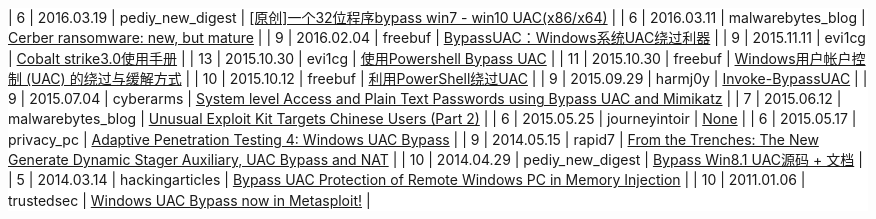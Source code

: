 | 6 | 2016.03.19 | pediy_new_digest | [[原创]一个32位程序bypass win7 - win10 UAC(x86/x64)](https://bbs.pediy.com/thread-208717.htm) |
| 6 | 2016.03.11 | malwarebytes_blog | [Cerber ransomware: new, but mature](https://blog.malwarebytes.com/threat-analysis/2016/03/cerber-ransomware-new-but-mature/) |
| 9 | 2016.02.04 | freebuf | [BypassUAC：Windows系统UAC绕过利器](http://www.freebuf.com/sectool/95661.html) |
| 9 | 2015.11.11 | evi1cg | [Cobalt strike3.0使用手册](https://evi1cg.me/archives/Cobalt_strike.html) |
| 13 | 2015.10.30 | evi1cg | [使用Powershell Bypass UAC](https://evi1cg.me/archives/Powershell_Bypass_UAC.html) |
| 11 | 2015.10.30 | freebuf | [Windows用户帐户控制 (UAC) 的绕过与缓解方式](http://www.freebuf.com/articles/system/83369.html) |
| 10 | 2015.10.12 | freebuf | [利用PowerShell绕过UAC](http://www.freebuf.com/articles/system/81286.html) |
| 9 | 2015.09.29 | harmj0y | [Invoke-BypassUAC](http://www.harmj0y.net/blog/powershell/invoke-bypassuac/) |
| 9 | 2015.07.04 | cyberarms | [System level Access and Plain Text Passwords using Bypass UAC and Mimikatz](https://cyberarms.wordpress.com/2015/07/04/system-level-access-and-plain-text-passwords-using-bypass-uac-and-mimikatz/) |
| 7 | 2015.06.12 | malwarebytes_blog | [Unusual Exploit Kit Targets Chinese Users (Part 2)](https://blog.malwarebytes.com/threat-analysis/2015/06/unusual-exploit-kit-targets-chinese-users-part-2/) |
| 6 | 2015.05.25 | journeyintoir | [None](http://journeyintoir.blogspot.com/2015/05/security-monitoring-with-attack.html) |
| 6 | 2015.05.17 | privacy_pc | [Adaptive Penetration Testing 4: Windows UAC Bypass](http://privacy-pc.com/articles/adaptive-penetration-testing-4-windows-uac-bypass.html) |
| 9 | 2014.05.15 | rapid7 | [From the Trenches: The New Generate Dynamic Stager Auxiliary, UAC Bypass and NAT](https://blog.rapid7.com/2014/05/15/from-the-trenches-the-new-generate-dynamic-stager-auxiliary-uac-bypass-and-nat/) |
| 10 | 2014.04.29 | pediy_new_digest | [Bypass Win8.1 UAC源码 + 文档](https://bbs.pediy.com/thread-187210.htm) |
| 5 | 2014.03.14 | hackingarticles | [Bypass UAC Protection of Remote Windows PC in Memory Injection](http://www.hackingarticles.in/bypass-uac-protection-of-remote-windows-pc-in-memory-injection/) |
| 10 | 2011.01.06 | trustedsec | [Windows UAC Bypass now in Metasploit!](https://www.trustedsec.com/2011/01/windows-uac-bypass-now-in-metasploit/) |
